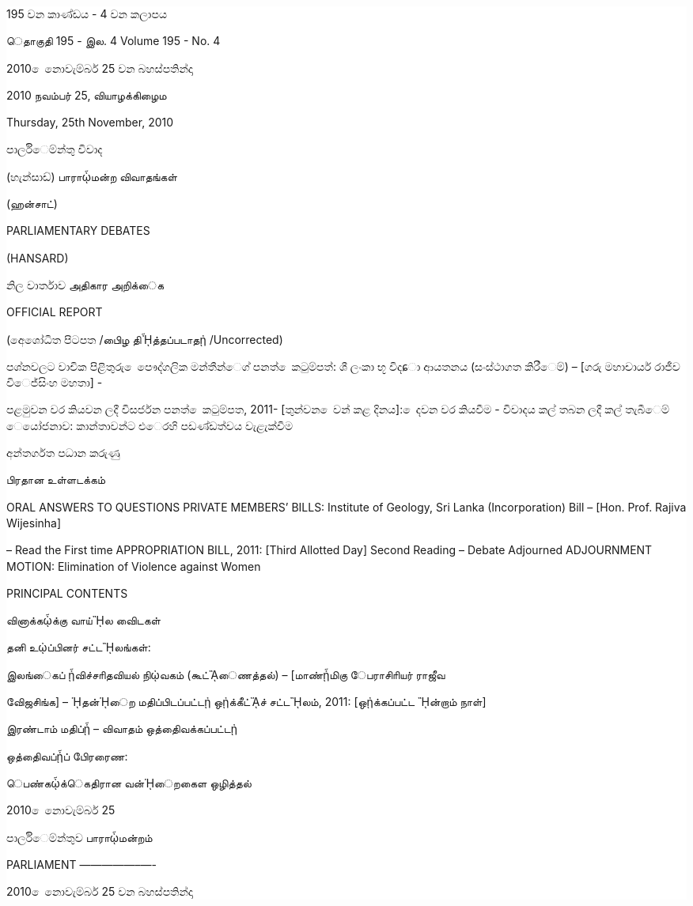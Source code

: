 195 වන කාණ්ඩය - 4 වන කලාපය

ெதாகுதி 195 - இல. 4 Volume 195 - No. 4

2010 ෙනොවැම්බර් 25 වන බහස්පතින්දා

2010 நவம்பர் 25, வியாழக்கிழைம

Thursday, 25th November, 2010

පාර්ලිෙම්න්තු විවාද

(හැන්සාඩ්) பாராᾦமன்ற விவாதங்கள்

(ஹன்சாட்)

PARLIAMENTARY DEBATES

(HANSARD)

නිල වාර්තාව அதிகார அறிக்ைக

OFFICIAL REPORT

(අෙශෝධිත පිටපත /பிைழ திᾞத்தப்படாதᾐ /Uncorrected)

පශ්නවලට වාචික පිළිතුරු ෙපෞද්ගලික මන්තීන්ෙග් පනත් ෙකටුම්පත්: ශී ලංකා භූ විදɕා ආයතනය (සංස්ථාගත කිරීෙම්) – [ගරු මහාචාර්ය රාජීව විෙජ්සිංහ මහතා] -

පළමුවන වර කියවන ලදී විසර්ජන පනත් ෙකටුම්පත, 2011- [තුන්වන ෙවන් කළ දිනය]: ෙදවන වර කියවීම - විවාදය කල් තබන ලදී කල් තැබීෙම් ෙයෝජනාව: කාන්තාවන්ට එෙරහි පඩණ්ඩත්වය වැළැක්වීම

අන්තර්ගත පධාන කරුණු

பிரதான உள்ளடக்கம்

ORAL ANSWERS TO QUESTIONS PRIVATE MEMBERS’ BILLS: Institute of Geology, Sri Lanka (Incorporation) Bill – [Hon. Prof. Rajiva Wijesinha]

– Read the First time APPROPRIATION BILL, 2011: [Third Allotted Day] Second Reading – Debate Adjourned ADJOURNMENT MOTION: Elimination of Violence against Women

PRINCIPAL CONTENTS

வினாக்கᾦக்கு வாய்ᾚல விைடகள்

தனி உᾠப்பினர் சட்டᾚலங்கள்:

இலங்ைகப் ᾗவிச்சாிதவியல் நிᾠவகம் (கூட்ᾊைணத்தல்) – [மாண்ᾗமிகு ேபராசிாியர் ராஜீவ

விேஜசிங்க] – ᾙதன்ᾙைற மதிப்பிடப்பட்டᾐ ஒᾐக்கீட்ᾌச் சட்டᾚலம், 2011: [ஒᾐக்கப்பட்ட ᾚன்றாம் நாள்]

இரண்டாம் மதிப்ᾗ – விவாதம் ஒத்திைவக்கப்பட்டᾐ

ஒத்திைவப்ᾗப் பிேரரைண:

ெபண்கᾦக்ெகதிரான வன்ᾙைறகைள ஒழித்தல்

2010 ෙනොවැම්බර් 25

පාර්ලිෙම්න්තුව பாராᾦமன்றம்

PARLIAMENT —————–—-

2010 ෙනොවැම්බර් 25 වන බහස්පතින්දා
